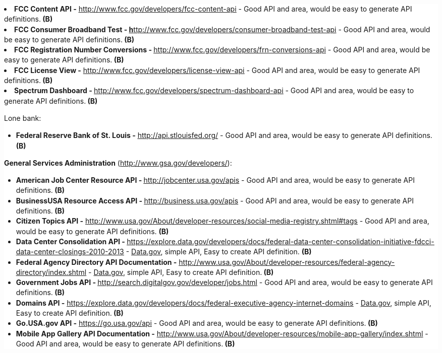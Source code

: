<li><strong>FCC Content API -</strong> <span style="text-decoration: underline;"><a href="http://www.fcc.gov/developers/fcc-content-api">http://www.fcc.gov/developers/fcc-content-api</a></span>&nbsp;- Good API and area, would be easy to generate API definitions.<strong>&nbsp;(B)</strong></li>
<li><strong>FCC Consumer Broadband Test - </strong><span style="text-decoration: underline;"><strong>h</strong>ttp://www.fcc.gov/developers/consumer-broadband-test-api</span>&nbsp;- Good API and area, would be easy to generate API definitions.<strong>&nbsp;(B)</strong></li>
<li><strong>FCC Registration Number Conversions - </strong><span style="text-decoration: underline;"><a href="http://www.fcc.gov/developers/frn-conversions-api">http://www.fcc.gov/developers/frn-conversions-api</a></span>&nbsp;- Good API and area, would be easy to generate API definitions.<strong>&nbsp;(B)</strong></li>
<li><strong>FCC License View -</strong> <span style="text-decoration: underline;"><a href="http://www.fcc.gov/developers/license-view-api">http://www.fcc.gov/developers/license-view-api</a></span>&nbsp;- Good API and area, would be easy to generate API definitions.<strong>&nbsp;(B)</strong></li>
<li><strong>Spectrum Dashboard - </strong><span style="text-decoration: underline;"><a href="http://www.fcc.gov/developers/spectrum-dashboard-api">http://www.fcc.gov/developers/spectrum-dashboard-api</a></span>&nbsp;- Good API and area, would be easy to generate API definitions.<strong>&nbsp;(B)</strong></li>
</ul>
<p>Lone bank:</p>
<ul>
<li><strong>Federal Reserve Bank of St. Louis -</strong>&nbsp;<span style="text-decoration: underline;"><a href="http://api.stlouisfed.org/">http://api.stlouisfed.org/</a></span>&nbsp;- Good API and area, would be easy to generate API definitions.<strong> (B)</strong></li>
</ul>
<p><strong>General Services Administration</strong> (<span><a href="http://www.gsa.gov/developers/">http://www.gsa.gov/developers/</a>):</span></p>
<ul>
<li><strong>American Job Center Resource API - </strong><span style="text-decoration: underline;"><a href="http://jobcenter.usa.gov/apis">http://jobcenter.usa.gov/apis</a></span>&nbsp;- Good API and area, would be easy to generate API definitions.<strong> (B)</strong></li>
<li><strong>BusinessUSA Resource Access API - </strong><span style="text-decoration: underline;"><a href="http://business.usa.gov/apis">http://business.usa.gov/apis</a></span>&nbsp;- Good API and area, would be easy to generate API definitions.<strong>&nbsp;(B)</strong></li>
<li><strong>Citizen Topics API -</strong> <span style="text-decoration: underline;"><a href="http://www.usa.gov/About/developer-resources/social-media-registry.shtml#tags">http://www.usa.gov/About/developer-resources/social-media-registry.shtml#tags</a></span>&nbsp;- Good API and area, would be easy to generate API definitions.&nbsp;<strong>(B)</strong></li>
<li><strong>Data Center Consolidation API - </strong><span style="text-decoration: underline;"><a href="https://explore.data.gov/developers/docs/federal-data-center-consolidation-initiative-fdcci-data-center-closings-2010-2013">https://explore.data.gov/developers/docs/federal-data-center-consolidation-initiative-fdcci-data-center-closings-2010-2013</a></span>&nbsp;-&nbsp;<span style="text-decoration: underline;">Data.gov</span>, simple API, Easy to create API definition.&nbsp;<strong>(B)</strong></li>
<li><strong>Federal Agency Directory API Documentation -</strong> <span style="text-decoration: underline;"><a href="http://www.usa.gov/About/developer-resources/federal-agency-directory/index.shtml">http://www.usa.gov/About/developer-resources/federal-agency-directory/index.shtml</a></span>&nbsp;-&nbsp;<span style="text-decoration: underline;">Data.gov</span>, simple API, Easy to create API definition.<strong>&nbsp;(B)</strong></li>
<li><strong>Government Jobs API - </strong><span style="text-decoration: underline;"><a href="http://search.digitalgov.gov/developer/jobs.html">http://search.digitalgov.gov/developer/jobs.html</a></span>&nbsp;- Good API and area, would be easy to generate API definitions.<strong>&nbsp;(B)</strong></li>
<li><strong>Domains API -</strong> <span style="text-decoration: underline;"><a href="https://explore.data.gov/developers/docs/federal-executive-agency-internet-domains">https://explore.data.gov/developers/docs/federal-executive-agency-internet-domains</a></span>&nbsp;-&nbsp;<span style="text-decoration: underline;">Data.gov</span>, simple API, Easy to create API definition.<strong>&nbsp;(B)</strong></li>
<li><strong>Go.USA.gov API -</strong> <span style="text-decoration: underline;"><a href="https://go.usa.gov/api">https://go.usa.gov/api</a></span>&nbsp;- Good API and area, would be easy to generate API definitions.<strong>&nbsp;(B)</strong></li>
<li><strong>Mobile App Gallery API Documentation -</strong> <span style="text-decoration: underline;"><a href="http://www.usa.gov/About/developer-resources/mobile-app-gallery/index.shtml">http://www.usa.gov/About/developer-resources/mobile-app-gallery/index.shtml</a></span>&nbsp;- Good API and area, would be easy to generate API definitions.<strong>&nbsp;(B)</strong></li>